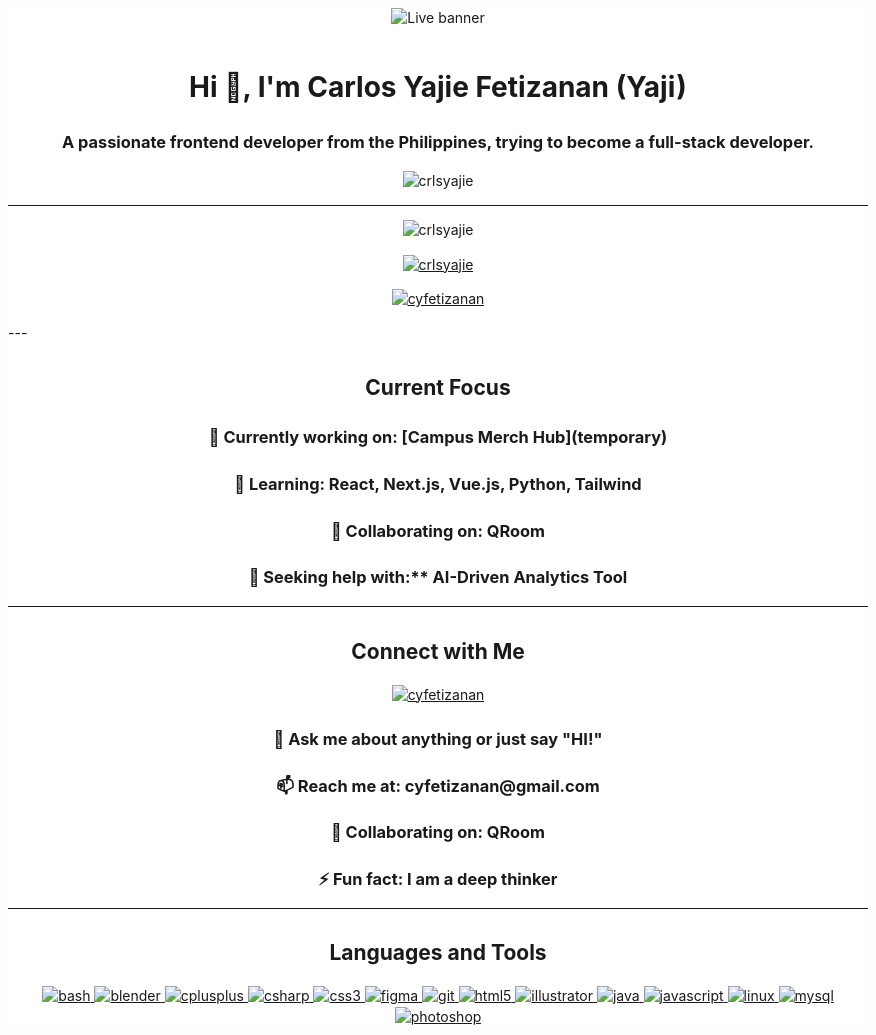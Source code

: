 <p align="center">
  <img src="https://img3.wallspic.com/crops/4/8/3/9/6/169384/169384-your_name-mitsuha_miyamizu-anime-taki_tachibana-atmosphere-3840x2160.png" alt="Live banner" width="100%" />
</p>

<h1 align="center">Hi 👋, I'm Carlos Yajie Fetizanan (Yaji)</h1>
<h3 align="center">A passionate frontend developer from the Philippines, trying to become a full-stack developer.</h3>

<p align="center"> 
  <img src="https://komarev.com/ghpvc/?username=crlsyajie&label=Profile%20views&color=0e75b6&style=flat" alt="crlsyajie" />
</p>

---
<p align="center"> <img src="https://komarev.com/ghpvc/?username=crlsyajie&label=Profile%20views&color=0e75b6&style=flat" alt="crlsyajie" /> </p>

<p align="center"> <a href="https://github.com/ryo-ma/github-profile-trophy"><img src="https://github-profile-trophy.vercel.app/?username=crlsyajie" alt="crlsyajie" /></a> </p>

<p align="center"> <a href="https://twitter.com/cyfetizanan" target="blank"><img src="https://img.shields.io/twitter/follow/cyfetizanan?logo=twitter&style=for-the-badge" alt="cyfetizanan" /></a> </p>
---

<h2 align="center">Current Focus</h2>
<h3 align="center">🔭 Currently working on: [Campus Merch Hub](temporary)</h3>
<h3 align="center">🌱 Learning: React, Next.js, Vue.js, Python, Tailwind</h3>
<h3 align="center">👯 Collaborating on: QRoom</h3>
<h3 align="center">🤝 Seeking help with:** AI-Driven Analytics Tool</h3>

---

<h2 align="center">Connect with Me</h2>
<p align="center">
  <a href="https://twitter.com/cyfetizanan" target="blank"><img src="https://img.shields.io/twitter/follow/cyfetizanan?logo=twitter&style=for-the-badge" alt="cyfetizanan" /></a>
</p>

<h3 align="center">💬 Ask me about anything or just say "HI!"</h3>
<h3 align="center">📫 Reach me at: cyfetizanan@gmail.com</h3>
<h3 align="center">👯 Collaborating on: QRoom</h3>
<h3 align="center">⚡ Fun fact: I am a deep thinker</h3>

---

<h2 align="center">Languages and Tools</h2>
<p align="center">
  <a href="https://www.gnu.org/software/bash/" target="_blank" rel="noreferrer"><img src="https://www.vectorlogo.zone/logos/gnu_bash/gnu_bash-icon.svg" alt="bash" width="40" height="40"/> </a>
  <a href="https://www.blender.org/" target="_blank" rel="noreferrer"><img src="https://download.blender.org/branding/community/blender_community_badge_white.svg" alt="blender" width="40" height="40"/> </a>
  <a href="https://www.w3schools.com/cpp/" target="_blank" rel="noreferrer"><img src="https://raw.githubusercontent.com/devicons/devicon/master/icons/cplusplus/cplusplus-original.svg" alt="cplusplus" width="40" height="40"/> </a>
  <a href="https://www.w3schools.com/cs/" target="_blank" rel="noreferrer"><img src="https://raw.githubusercontent.com/devicons/devicon/master/icons/csharp/csharp-original.svg" alt="csharp" width="40" height="40"/> </a>
  <a href="https://www.w3schools.com/css/" target="_blank" rel="noreferrer"><img src="https://raw.githubusercontent.com/devicons/devicon/master/icons/css3/css3-original-wordmark.svg" alt="css3" width="40" height="40"/> </a>
  <a href="https://www.figma.com/" target="_blank" rel="noreferrer"><img src="https://www.vectorlogo.zone/logos/figma/figma-icon.svg" alt="figma" width="40" height="40"/> </a>
  <a href="https://git-scm.com/" target="_blank" rel="noreferrer"><img src="https://www.vectorlogo.zone/logos/git-scm/git-scm-icon.svg" alt="git" width="40" height="40"/> </a>
  <a href="https://www.w3.org/html/" target="_blank" rel="noreferrer"><img src="https://raw.githubusercontent.com/devicons/devicon/master/icons/html5/html5-original-wordmark.svg" alt="html5" width="40" height="40"/> </a>
  <a href="https://www.adobe.com/in/products/illustrator.html" target="_blank" rel="noreferrer"><img src="https://www.vectorlogo.zone/logos/adobe_illustrator/adobe_illustrator-icon.svg" alt="illustrator" width="40" height="40"/> </a>
  <a href="https://www.java.com" target="_blank" rel="noreferrer"><img src="https://raw.githubusercontent.com/devicons/devicon/master/icons/java/java-original.svg" alt="java" width="40" height="40"/> </a>
  <a href="https://developer.mozilla.org/en-US/docs/Web/JavaScript" target="_blank" rel="noreferrer"><img src="https://raw.githubusercontent.com/devicons/devicon/master/icons/javascript/javascript-original.svg" alt="javascript" width="40" height="40"/> </a>
  <a href="https://www.linux.org/" target="_blank" rel="noreferrer"><img src="https://raw.githubusercontent.com/devicons/devicon/master/icons/linux/linux-original.svg" alt="linux" width="40" height="40"/> </a>
  <a href="https://www.mysql.com/" target="_blank" rel="noreferrer"><img src="https://raw.githubusercontent.com/devicons/devicon/master/icons/mysql/mysql-original-wordmark.svg" alt="mysql" width="40" height="40"/> </a>
  <a href="https://www.photoshop.com/en" target="_blank" rel="noreferrer"><img src="https://raw.githubusercontent.com/devicons/devicon/master/icons/photoshop/photoshop-line.svg" alt="photoshop" width="40" height="40"/> </a>